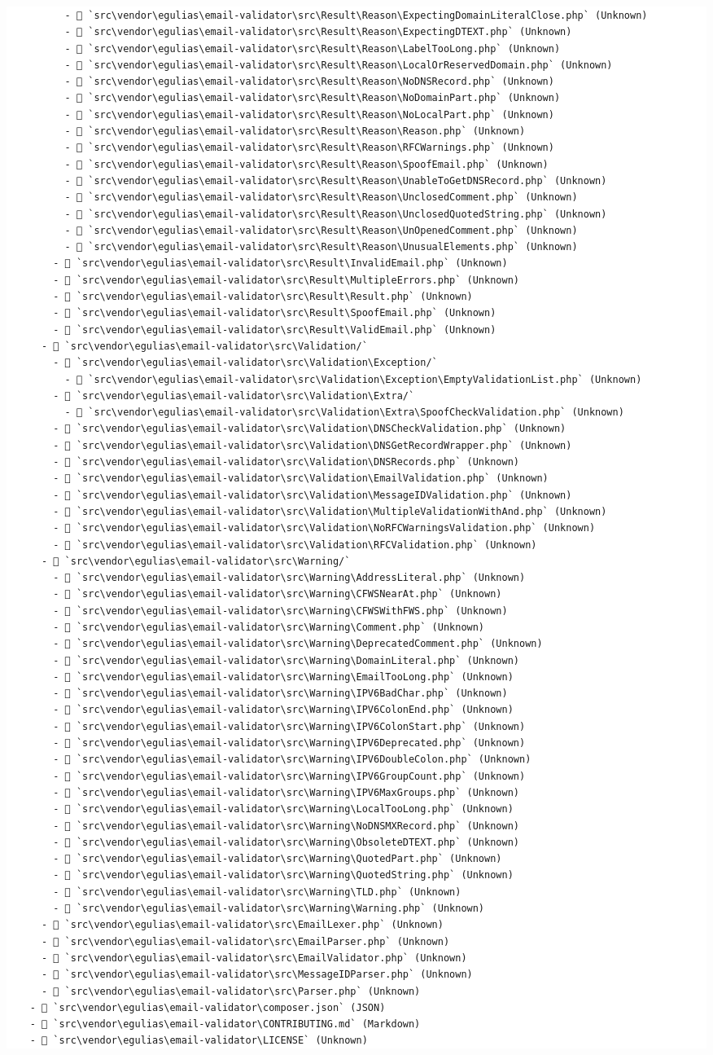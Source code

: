               - 📄 `src\vendor\egulias\email-validator\src\Result\Reason\ExpectingDomainLiteralClose.php` (Unknown)
              - 📄 `src\vendor\egulias\email-validator\src\Result\Reason\ExpectingDTEXT.php` (Unknown)
              - 📄 `src\vendor\egulias\email-validator\src\Result\Reason\LabelTooLong.php` (Unknown)
              - 📄 `src\vendor\egulias\email-validator\src\Result\Reason\LocalOrReservedDomain.php` (Unknown)
              - 📄 `src\vendor\egulias\email-validator\src\Result\Reason\NoDNSRecord.php` (Unknown)
              - 📄 `src\vendor\egulias\email-validator\src\Result\Reason\NoDomainPart.php` (Unknown)
              - 📄 `src\vendor\egulias\email-validator\src\Result\Reason\NoLocalPart.php` (Unknown)
              - 📄 `src\vendor\egulias\email-validator\src\Result\Reason\Reason.php` (Unknown)
              - 📄 `src\vendor\egulias\email-validator\src\Result\Reason\RFCWarnings.php` (Unknown)
              - 📄 `src\vendor\egulias\email-validator\src\Result\Reason\SpoofEmail.php` (Unknown)
              - 📄 `src\vendor\egulias\email-validator\src\Result\Reason\UnableToGetDNSRecord.php` (Unknown)
              - 📄 `src\vendor\egulias\email-validator\src\Result\Reason\UnclosedComment.php` (Unknown)
              - 📄 `src\vendor\egulias\email-validator\src\Result\Reason\UnclosedQuotedString.php` (Unknown)
              - 📄 `src\vendor\egulias\email-validator\src\Result\Reason\UnOpenedComment.php` (Unknown)
              - 📄 `src\vendor\egulias\email-validator\src\Result\Reason\UnusualElements.php` (Unknown)
            - 📄 `src\vendor\egulias\email-validator\src\Result\InvalidEmail.php` (Unknown)
            - 📄 `src\vendor\egulias\email-validator\src\Result\MultipleErrors.php` (Unknown)
            - 📄 `src\vendor\egulias\email-validator\src\Result\Result.php` (Unknown)
            - 📄 `src\vendor\egulias\email-validator\src\Result\SpoofEmail.php` (Unknown)
            - 📄 `src\vendor\egulias\email-validator\src\Result\ValidEmail.php` (Unknown)
          - 📁 `src\vendor\egulias\email-validator\src\Validation/`
            - 📁 `src\vendor\egulias\email-validator\src\Validation\Exception/`
              - 📄 `src\vendor\egulias\email-validator\src\Validation\Exception\EmptyValidationList.php` (Unknown)
            - 📁 `src\vendor\egulias\email-validator\src\Validation\Extra/`
              - 📄 `src\vendor\egulias\email-validator\src\Validation\Extra\SpoofCheckValidation.php` (Unknown)
            - 📄 `src\vendor\egulias\email-validator\src\Validation\DNSCheckValidation.php` (Unknown)
            - 📄 `src\vendor\egulias\email-validator\src\Validation\DNSGetRecordWrapper.php` (Unknown)
            - 📄 `src\vendor\egulias\email-validator\src\Validation\DNSRecords.php` (Unknown)
            - 📄 `src\vendor\egulias\email-validator\src\Validation\EmailValidation.php` (Unknown)
            - 📄 `src\vendor\egulias\email-validator\src\Validation\MessageIDValidation.php` (Unknown)
            - 📄 `src\vendor\egulias\email-validator\src\Validation\MultipleValidationWithAnd.php` (Unknown)
            - 📄 `src\vendor\egulias\email-validator\src\Validation\NoRFCWarningsValidation.php` (Unknown)
            - 📄 `src\vendor\egulias\email-validator\src\Validation\RFCValidation.php` (Unknown)
          - 📁 `src\vendor\egulias\email-validator\src\Warning/`
            - 📄 `src\vendor\egulias\email-validator\src\Warning\AddressLiteral.php` (Unknown)
            - 📄 `src\vendor\egulias\email-validator\src\Warning\CFWSNearAt.php` (Unknown)
            - 📄 `src\vendor\egulias\email-validator\src\Warning\CFWSWithFWS.php` (Unknown)
            - 📄 `src\vendor\egulias\email-validator\src\Warning\Comment.php` (Unknown)
            - 📄 `src\vendor\egulias\email-validator\src\Warning\DeprecatedComment.php` (Unknown)
            - 📄 `src\vendor\egulias\email-validator\src\Warning\DomainLiteral.php` (Unknown)
            - 📄 `src\vendor\egulias\email-validator\src\Warning\EmailTooLong.php` (Unknown)
            - 📄 `src\vendor\egulias\email-validator\src\Warning\IPV6BadChar.php` (Unknown)
            - 📄 `src\vendor\egulias\email-validator\src\Warning\IPV6ColonEnd.php` (Unknown)
            - 📄 `src\vendor\egulias\email-validator\src\Warning\IPV6ColonStart.php` (Unknown)
            - 📄 `src\vendor\egulias\email-validator\src\Warning\IPV6Deprecated.php` (Unknown)
            - 📄 `src\vendor\egulias\email-validator\src\Warning\IPV6DoubleColon.php` (Unknown)
            - 📄 `src\vendor\egulias\email-validator\src\Warning\IPV6GroupCount.php` (Unknown)
            - 📄 `src\vendor\egulias\email-validator\src\Warning\IPV6MaxGroups.php` (Unknown)
            - 📄 `src\vendor\egulias\email-validator\src\Warning\LocalTooLong.php` (Unknown)
            - 📄 `src\vendor\egulias\email-validator\src\Warning\NoDNSMXRecord.php` (Unknown)
            - 📄 `src\vendor\egulias\email-validator\src\Warning\ObsoleteDTEXT.php` (Unknown)
            - 📄 `src\vendor\egulias\email-validator\src\Warning\QuotedPart.php` (Unknown)
            - 📄 `src\vendor\egulias\email-validator\src\Warning\QuotedString.php` (Unknown)
            - 📄 `src\vendor\egulias\email-validator\src\Warning\TLD.php` (Unknown)
            - 📄 `src\vendor\egulias\email-validator\src\Warning\Warning.php` (Unknown)
          - 📄 `src\vendor\egulias\email-validator\src\EmailLexer.php` (Unknown)
          - 📄 `src\vendor\egulias\email-validator\src\EmailParser.php` (Unknown)
          - 📄 `src\vendor\egulias\email-validator\src\EmailValidator.php` (Unknown)
          - 📄 `src\vendor\egulias\email-validator\src\MessageIDParser.php` (Unknown)
          - 📄 `src\vendor\egulias\email-validator\src\Parser.php` (Unknown)
        - 📄 `src\vendor\egulias\email-validator\composer.json` (JSON)
        - 📄 `src\vendor\egulias\email-validator\CONTRIBUTING.md` (Markdown)
        - 📄 `src\vendor\egulias\email-validator\LICENSE` (Unknown)